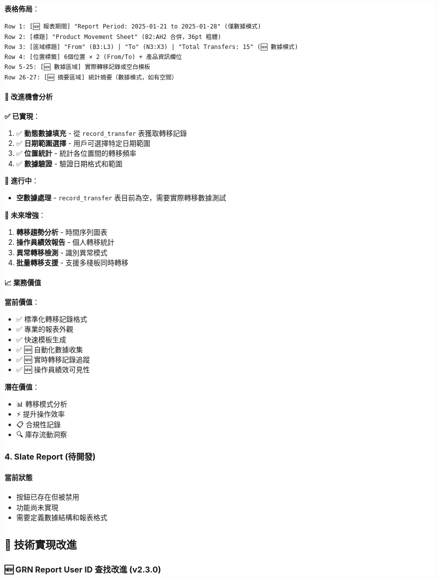 **表格佈局**：
```
Row 1: [🆕 報表期間] "Report Period: 2025-01-21 to 2025-01-28" (僅數據模式)
Row 2: [標題] "Product Movement Sheet" (B2:AH2 合併，36pt 粗體)
Row 3: [區域標題] "From" (B3:L3) | "To" (N3:X3) | "Total Transfers: 15" (🆕 數據模式)
Row 4: [位置標籤] 6個位置 × 2 (From/To) + 產品資訊欄位
Row 5-25: [🆕 數據區域] 實際轉移記錄或空白模板
Row 26-27: [🆕 摘要區域] 統計摘要（數據模式，如有空間）
```

#### 🚀 **改進機會分析**

**✅ 已實現**：
1. ✅ **動態數據填充** - 從 `record_transfer` 表獲取轉移記錄
2. ✅ **日期範圍選擇** - 用戶可選擇特定日期範圍
3. ✅ **位置統計** - 統計各位置間的轉移頻率
4. ✅ **數據驗證** - 驗證日期格式和範圍

**🔄 進行中**：
- **空數據處理** - `record_transfer` 表目前為空，需要實際轉移數據測試

**🚀 未來增強**：
1. **轉移趨勢分析** - 時間序列圖表
2. **操作員績效報告** - 個人轉移統計
3. **異常轉移檢測** - 識別異常模式
4. **批量轉移支援** - 支援多棧板同時轉移

#### 📈 **業務價值**

**當前價值**：
- ✅ 標準化轉移記錄格式
- ✅ 專業的報表外觀
- ✅ 快速模板生成
- ✅ 🆕 自動化數據收集
- ✅ 🆕 實時轉移記錄追蹤
- ✅ 🆕 操作員績效可見性

**潛在價值**：
- 📊 轉移模式分析
- ⚡ 提升操作效率
- 📋 合規性記錄
- 🔍 庫存流動洞察

### 4. Slate Report (待開發)

#### 當前狀態
- 按鈕已存在但被禁用
- 功能尚未實現
- 需要定義數據結構和報表格式

## 🔧 技術實現改進

### 🆕 GRN Report User ID 查找改進 (v2.3.0)


  [location: string]: {